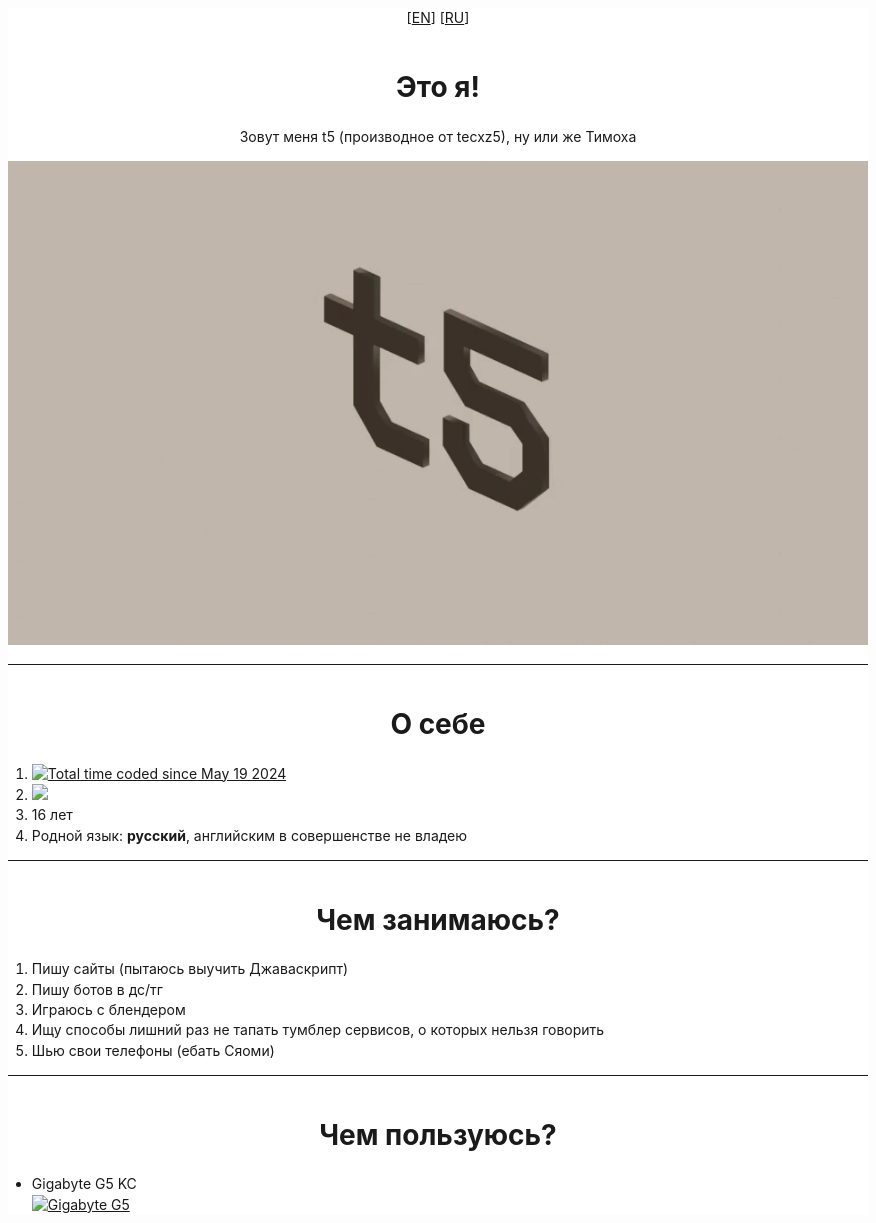 <div align="center">
   <p>[<a href="README.md">EN</a>] [<u>RU</u>]</p>
   <h1>Это я!</h1>
   <p>Зовут меня t5 (производное от tecxz5), ну или же Тимоха</p>
   <img src="t5.webp" width=100%>
</div>
   <hr>
<div>
   <h1 align="center">О себе</h1>
   <ol>
      <li><a href="https://wakatime.com/@2b023763-aaa7-4bf9-818a-d496410873ea"><img src="https://wakatime.com/badge/user/2b023763-aaa7-4bf9-818a-d496410873ea.svg" alt="Total time coded since May 19 2024" /></a></li>
      <li><a href="https://github.com/anuraghazra/github-readme-stats"><img src='https://github-readme-stats.vercel.app/api/top-langs/?username=tecxz5&theme=dark&layout=donut'></a></li>
      <li>16 лет</li>
      <li>Родной язык: <b>русский</b>, английским в совершенстве не владею</li>
   </ol>
</div>
<hr>
<div>
   <h1 align="center">Чем занимаюсь?</h1>
   <ol>
      <li>Пишу сайты (пытаюсь выучить Джаваскрипт)</li>
      <li>Пишу ботов в дс/тг</li>
      <li>Играюсь с блендером</li>
      <li>Ищу способы лишний раз не тапать тумблер сервисов, о которых нельзя говорить</li>
      <li>Шью свои телефоны (ебать Сяоми)</li>
   </ol>
</div>
<hr>
<div>
   <h1 align="center">Чем пользуюсь?</h1>
   <ul>
      <li>Gigabyte G5 KC <br>
          <a target="_blank" href="https://valid.x86.fr/t1q2pm">
          <img src="https://valid.x86.fr/cache/banner/t1q2pm-6.png" alt="Gigabyte G5">
       </a>
      </li>
   </ul>
